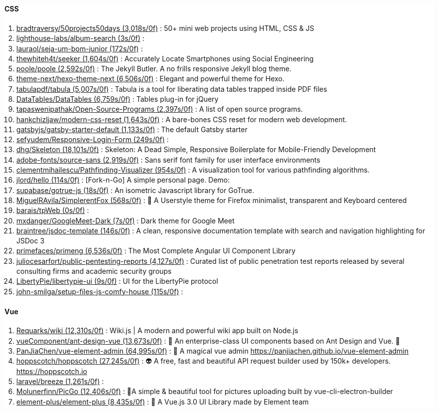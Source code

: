 #### CSS
1. [bradtraversy/50projects50days (3,018s/0f)](https://github.com/bradtraversy/50projects50days) : 50+ mini web projects using HTML, CSS & JS
2. [lighthouse-labs/album-search (3s/0f)](https://github.com/lighthouse-labs/album-search) : 
3. [lauraol/seja-um-bom-junior (172s/0f)](https://github.com/lauraol/seja-um-bom-junior) : 
4. [thewhiteh4t/seeker (1,604s/0f)](https://github.com/thewhiteh4t/seeker) : Accurately Locate Smartphones using Social Engineering
5. [poole/poole (2,592s/0f)](https://github.com/poole/poole) : The Jekyll Butler. A no frills responsive Jekyll blog theme.
6. [theme-next/hexo-theme-next (6,506s/0f)](https://github.com/theme-next/hexo-theme-next) : Elegant and powerful theme for Hexo.
7. [tabulapdf/tabula (5,007s/0f)](https://github.com/tabulapdf/tabula) : Tabula is a tool for liberating data tables trapped inside PDF files
8. [DataTables/DataTables (6,759s/0f)](https://github.com/DataTables/DataTables) : Tables plug-in for jQuery
9. [tapaswenipathak/Open-Source-Programs (2,397s/0f)](https://github.com/tapaswenipathak/Open-Source-Programs) : A list of open source programs.
10. [hankchizljaw/modern-css-reset (1,643s/0f)](https://github.com/hankchizljaw/modern-css-reset) : A bare-bones CSS reset for modern web development.
11. [gatsbyjs/gatsby-starter-default (1,133s/0f)](https://github.com/gatsbyjs/gatsby-starter-default) : The default Gatsby starter
12. [sefyudem/Responsive-Login-Form (249s/0f)](https://github.com/sefyudem/Responsive-Login-Form) : 
13. [dhg/Skeleton (18,101s/0f)](https://github.com/dhg/Skeleton) : Skeleton: A Dead Simple, Responsive Boilerplate for Mobile-Friendly Development
14. [adobe-fonts/source-sans (2,919s/0f)](https://github.com/adobe-fonts/source-sans) : Sans serif font family for user interface environments
15. [clementmihailescu/Pathfinding-Visualizer (954s/0f)](https://github.com/clementmihailescu/Pathfinding-Visualizer) : A visualization tool for various pathfinding algorithms.
16. [jlord/hello (114s/0f)](https://github.com/jlord/hello) : [Fork-n-Go] A simple personal page. Demo:
17. [supabase/gotrue-js (18s/0f)](https://github.com/supabase/gotrue-js) : An isometric Javascript library for GoTrue.
18. [MiguelRAvila/SimplerentFox (568s/0f)](https://github.com/MiguelRAvila/SimplerentFox) : 🦊 A Userstyle theme for Firefox minimalist, transparent and Keyboard centered
19. [barais/tpWeb (0s/0f)](https://github.com/barais/tpWeb) : 
20. [mxdanger/GoogleMeet-Dark (7s/0f)](https://github.com/mxdanger/GoogleMeet-Dark) : Dark theme for Google Meet
21. [braintree/jsdoc-template (146s/0f)](https://github.com/braintree/jsdoc-template) : A clean, responsive documentation template with search and navigation highlighting for JSDoc 3
22. [primefaces/primeng (6,536s/0f)](https://github.com/primefaces/primeng) : The Most Complete Angular UI Component Library
23. [juliocesarfort/public-pentesting-reports (4,127s/0f)](https://github.com/juliocesarfort/public-pentesting-reports) : Curated list of public penetration test reports released by several consulting firms and academic security groups
24. [LibertyPie/libertypie-ui (9s/0f)](https://github.com/LibertyPie/libertypie-ui) : UI for the LibertyPie protocol
25. [john-smilga/setup-files-js-comfy-house (115s/0f)](https://github.com/john-smilga/setup-files-js-comfy-house) : 

#### Vue
1. [Requarks/wiki (12,310s/0f)](https://github.com/Requarks/wiki) : Wiki.js | A modern and powerful wiki app built on Node.js
2. [vueComponent/ant-design-vue (13,673s/0f)](https://github.com/vueComponent/ant-design-vue) : 🌈 An enterprise-class UI components based on Ant Design and Vue. 🐜
3. [PanJiaChen/vue-element-admin (64,995s/0f)](https://github.com/PanJiaChen/vue-element-admin) : 🎉 A magical vue admin https://panjiachen.github.io/vue-element-admin
4. [hoppscotch/hoppscotch (27,245s/0f)](https://github.com/hoppscotch/hoppscotch) : 👽 A free, fast and beautiful API request builder used by 150k+ developers. https://hoppscotch.io
5. [laravel/breeze (1,261s/0f)](https://github.com/laravel/breeze) : 
6. [Molunerfinn/PicGo (12,406s/0f)](https://github.com/Molunerfinn/PicGo) : 🚀A simple & beautiful tool for pictures uploading built by vue-cli-electron-builder
7. [element-plus/element-plus (8,435s/0f)](https://github.com/element-plus/element-plus) : 🎉 A Vue.js 3.0 UI Library made by Element team